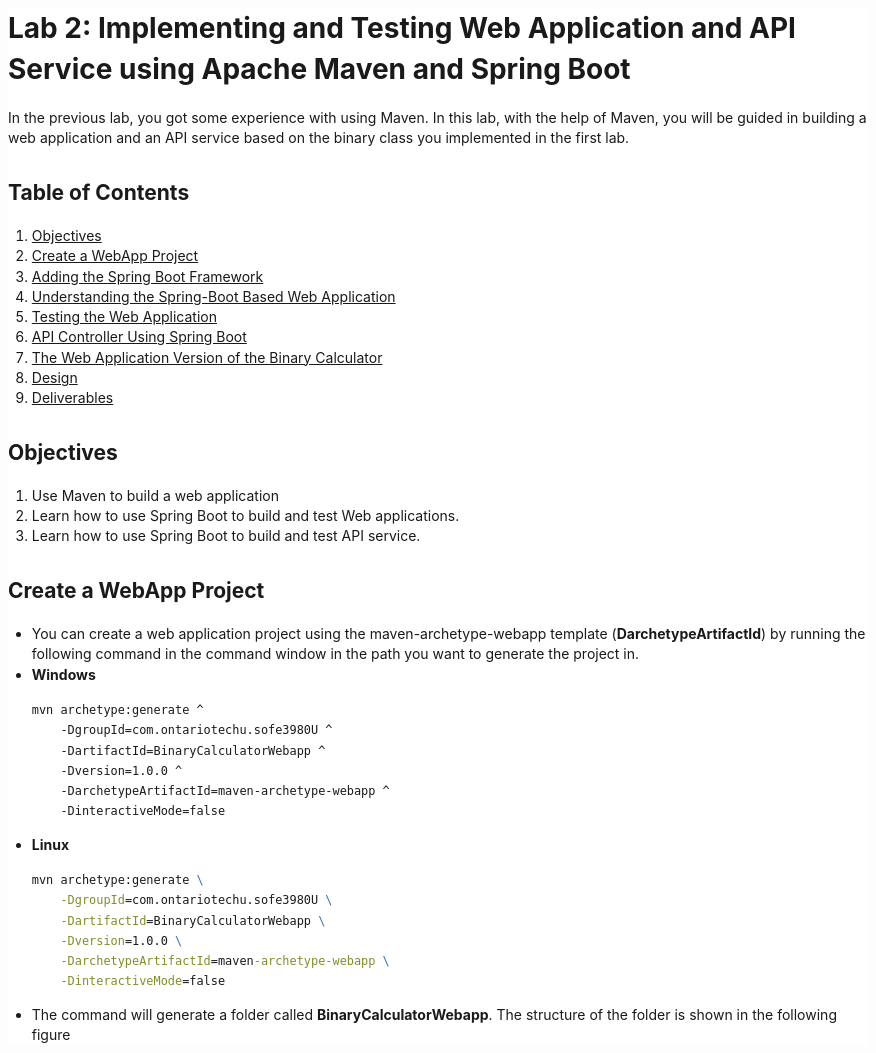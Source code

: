 # Lab 2: Implementing and Testing Web Application and API Service using Apache Maven and Spring Boot
In the previous lab, you got some experience with using Maven. In this lab, with the help of Maven, you will be guided in building a web application and an API service based on the binary class you implemented in the first lab.

## Table of Contents
1. [Objectives](#objectives)  
2. [Create a WebApp Project](#create-a-webapp-project)  
3. [Adding the Spring Boot Framework](#adding-the-spring-boot-framework)  
4. [Understanding the Spring-Boot Based Web Application](#understanding-the-spring-boot-based-web-application)  
5. [Testing the Web Application](#testing-the-web-application)  
6. [API Controller Using Spring Boot](#api-controller-using-spring-boot)  
7. [The Web Application Version of the Binary Calculator](#the-web-application-version-of-the-binary-calculator)  
8. [Design](#design)  
9. [Deliverables](#deliverables)  

## Objectives
1. Use Maven to build a web application
2. Learn how to use Spring Boot to build and test Web applications.
3. Learn how to use Spring Boot to build and test API service.

## Create a WebApp Project
* You can create a web application project using the maven-archetype-webapp template (**DarchetypeArtifactId**) by running the following command in the command window in the path you want to generate the project in.
* **Windows**
	``` cmd
    mvn archetype:generate ^
    	-DgroupId=com.ontariotechu.sofe3980U ^
    	-DartifactId=BinaryCalculatorWebapp ^
    	-Dversion=1.0.0 ^
    	-DarchetypeArtifactId=maven-archetype-webapp ^
    	-DinteractiveMode=false
	```
 * **Linux**
	``` cmd
    mvn archetype:generate \
    	-DgroupId=com.ontariotechu.sofe3980U \
    	-DartifactId=BinaryCalculatorWebapp \
    	-Dversion=1.0.0 \
    	-DarchetypeArtifactId=maven-archetype-webapp \
    	-DinteractiveMode=false
	```
* The command will generate a folder called **BinaryCalculatorWebapp**. The structure of the folder is shown in the following figure
    